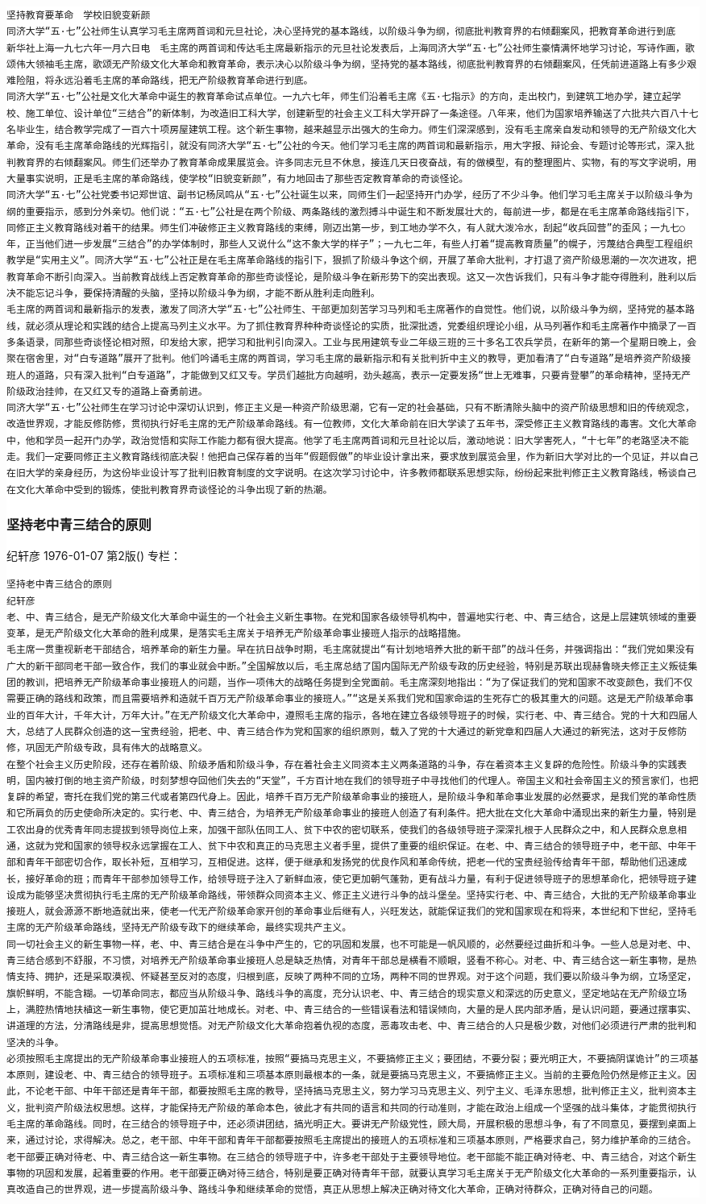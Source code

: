     坚持教育要革命　学校旧貌变新颜
    同济大学“五·七”公社师生认真学习毛主席两首词和元旦社论，决心坚持党的基本路线，以阶级斗争为纲，彻底批判教育界的右倾翻案风，把教育革命进行到底
    新华社上海一九七六年一月六日电　毛主席的两首词和传达毛主席最新指示的元旦社论发表后，上海同济大学“五·七”公社师生豪情满怀地学习讨论，写诗作画，歌颂伟大领袖毛主席，歌颂无产阶级文化大革命和教育革命，表示决心以阶级斗争为纲，坚持党的基本路线，彻底批判教育界的右倾翻案风，任凭前进道路上有多少艰难险阻，将永远沿着毛主席的革命路线，把无产阶级教育革命进行到底。
    同济大学“五·七”公社是文化大革命中诞生的教育革命试点单位。一九六七年，师生们沿着毛主席《五·七指示》的方向，走出校门，到建筑工地办学，建立起学校、施工单位、设计单位“三结合”的新体制，为改造旧工科大学，创建新型的社会主义工科大学开辟了一条途径。八年来，他们为国家培养输送了六批共六百八十七名毕业生，结合教学完成了一百六十项房屋建筑工程。这个新生事物，越来越显示出强大的生命力。师生们深深感到，没有毛主席亲自发动和领导的无产阶级文化大革命，没有毛主席革命路线的光辉指引，就没有同济大学“五·七”公社的今天。他们学习毛主席的两首词和最新指示，用大字报、辩论会、专题讨论等形式，深入批判教育界的右倾翻案风。师生们还举办了教育革命成果展览会。许多同志元旦不休息，接连几天日夜奋战，有的做模型，有的整理图片、实物，有的写文字说明，用大量事实说明，正是毛主席的革命路线，使学校“旧貌变新颜”，有力地回击了那些否定教育革命的奇谈怪论。
    同济大学“五·七”公社党委书记郑世谊、副书记杨凤鸣从“五·七”公社诞生以来，同师生们一起坚持开门办学，经历了不少斗争。他们学习毛主席关于以阶级斗争为纲的重要指示，感到分外亲切。他们说：“五·七”公社是在两个阶级、两条路线的激烈搏斗中诞生和不断发展壮大的，每前进一步，都是在毛主席革命路线指引下，同修正主义教育路线对着干的结果。师生们冲破修正主义教育路线的束缚，刚迈出第一步，到工地办学不久，有人就大泼冷水，刮起“收兵回营”的歪风；一九七○年，正当他们进一步发展“三结合”的办学体制时，那些人又说什么“这不象大学的样子”；一九七二年，有些人打着“提高教育质量”的幌子，污蔑结合典型工程组织教学是“实用主义”。同济大学“五·七”公社正是在毛主席革命路线的指引下，狠抓了阶级斗争这个纲，开展了革命大批判，才打退了资产阶级思潮的一次次进攻，把教育革命不断引向深入。当前教育战线上否定教育革命的那些奇谈怪论，是阶级斗争在新形势下的突出表现。这又一次告诉我们，只有斗争才能夺得胜利，胜利以后决不能忘记斗争，要保持清醒的头脑，坚持以阶级斗争为纲，才能不断从胜利走向胜利。
    毛主席的两首词和最新指示的发表，激发了同济大学“五·七”公社师生、干部更加刻苦学习马列和毛主席著作的自觉性。他们说，以阶级斗争为纲，坚持党的基本路线，就必须从理论和实践的结合上提高马列主义水平。为了抓住教育界种种奇谈怪论的实质，批深批透，党委组织理论小组，从马列著作和毛主席著作中摘录了一百多条语录，同那些奇谈怪论相对照，印发给大家，把学习和批判引向深入。工业与民用建筑专业二年级三班的三十多名工农兵学员，在新年的第一个星期日晚上，会聚在宿舍里，对“白专道路”展开了批判。他们吟诵毛主席的两首词，学习毛主席的最新指示和有关批判折中主义的教导，更加看清了“白专道路”是培养资产阶级接班人的道路，只有深入批判“白专道路”，才能做到又红又专。学员们越批方向越明，劲头越高，表示一定要发扬“世上无难事，只要肯登攀”的革命精神，坚持无产阶级政治挂帅，在又红又专的道路上奋勇前进。
    同济大学“五·七”公社师生在学习讨论中深切认识到，修正主义是一种资产阶级思潮，它有一定的社会基础，只有不断清除头脑中的资产阶级思想和旧的传统观念，改造世界观，才能反修防修，贯彻执行好毛主席的无产阶级革命路线。有一位教师，文化大革命前在旧大学读了五年书，深受修正主义教育路线的毒害。文化大革命中，他和学员一起开门办学，政治觉悟和实际工作能力都有很大提高。他学了毛主席两首词和元旦社论以后，激动地说：旧大学害死人，“十七年”的老路坚决不能走。我们一定要同修正主义教育路线彻底决裂！他把自己保存着的当年“假题假做”的毕业设计拿出来，要求放到展览会里，作为新旧大学对比的一个见证，并以自己在旧大学的亲身经历，为这份毕业设计写了批判旧教育制度的文字说明。在这次学习讨论中，许多教师都联系思想实际，纷纷起来批判修正主义教育路线，畅谈自己在文化大革命中受到的锻炼，使批判教育界奇谈怪论的斗争出现了新的热潮。


### 坚持老中青三结合的原则
纪轩彦
1976-01-07
第2版()
专栏：

    坚持老中青三结合的原则
    纪轩彦
    老、中、青三结合，是无产阶级文化大革命中诞生的一个社会主义新生事物。在党和国家各级领导机构中，普遍地实行老、中、青三结合，这是上层建筑领域的重要变革，是无产阶级文化大革命的胜利成果，是落实毛主席关于培养无产阶级革命事业接班人指示的战略措施。
    毛主席一贯重视新老干部结合，培养革命的新生力量。早在抗日战争时期，毛主席就提出“有计划地培养大批的新干部”的战斗任务，并强调指出：“我们党如果没有广大的新干部同老干部一致合作，我们的事业就会中断。”全国解放以后，毛主席总结了国内国际无产阶级专政的历史经验，特别是苏联出现赫鲁晓夫修正主义叛徒集团的教训，把培养无产阶级革命事业接班人的问题，当作一项伟大的战略任务提到全党面前。毛主席深刻地指出：“为了保证我们的党和国家不改变颜色，我们不仅需要正确的路线和政策，而且需要培养和造就千百万无产阶级革命事业的接班人。”“这是关系我们党和国家命运的生死存亡的极其重大的问题。这是无产阶级革命事业的百年大计，千年大计，万年大计。”在无产阶级文化大革命中，遵照毛主席的指示，各地在建立各级领导班子的时候，实行老、中、青三结合。党的十大和四届人大，总结了人民群众创造的这一宝贵经验，把老、中、青三结合作为党和国家的组织原则，载入了党的十大通过的新党章和四届人大通过的新宪法，这对于反修防修，巩固无产阶级专政，具有伟大的战略意义。
    在整个社会主义历史阶段，还存在着阶级、阶级矛盾和阶级斗争，存在着社会主义同资本主义两条道路的斗争，存在着资本主义复辟的危险性。阶级斗争的实践表明，国内被打倒的地主资产阶级，时刻梦想夺回他们失去的“天堂”，千方百计地在我们的领导班子中寻找他们的代理人。帝国主义和社会帝国主义的预言家们，也把复辟的希望，寄托在我们党的第三代或者第四代身上。因此，培养千百万无产阶级革命事业的接班人，是阶级斗争和革命事业发展的必然要求，是我们党的革命性质和它所肩负的历史使命所决定的。实行老、中、青三结合，为培养无产阶级革命事业的接班人创造了有利条件。把大批在文化大革命中涌现出来的新生力量，特别是工农出身的优秀青年同志提拔到领导岗位上来，加强干部队伍同工人、贫下中农的密切联系，使我们的各级领导班子深深扎根于人民群众之中，和人民群众息息相通，这就为党和国家的领导权永远掌握在工人、贫下中农和真正的马克思主义者手里，提供了重要的组织保证。在老、中、青三结合的领导班子中，老干部、中年干部和青年干部密切合作，取长补短，互相学习，互相促进。这样，便于继承和发扬党的优良作风和革命传统，把老一代的宝贵经验传给青年干部，帮助他们迅速成长，接好革命的班；而青年干部参加领导工作，给领导班子注入了新鲜血液，使它更加朝气蓬勃，更有战斗力量，有利于促进领导班子的思想革命化，把领导班子建设成为能够坚决贯彻执行毛主席的无产阶级革命路线，带领群众同资本主义、修正主义进行斗争的战斗堡垒。坚持实行老、中、青三结合，大批的无产阶级革命事业接班人，就会源源不断地造就出来，使老一代无产阶级革命家开创的革命事业后继有人，兴旺发达，就能保证我们的党和国家现在和将来，本世纪和下世纪，坚持毛主席的无产阶级革命路线，坚持无产阶级专政下的继续革命，最终实现共产主义。
    同一切社会主义的新生事物一样，老、中、青三结合是在斗争中产生的，它的巩固和发展，也不可能是一帆风顺的，必然要经过曲折和斗争。一些人总是对老、中、青三结合感到不舒服，不习惯，对培养无产阶级革命事业接班人总是缺乏热情，对青年干部总是横看不顺眼，竖看不称心。对老、中、青三结合这一新生事物，是热情支持、拥护，还是采取漠视、怀疑甚至反对的态度，归根到底，反映了两种不同的立场，两种不同的世界观。对于这个问题，我们要以阶级斗争为纲，立场坚定，旗帜鲜明，不能含糊。一切革命同志，都应当从阶级斗争、路线斗争的高度，充分认识老、中、青三结合的现实意义和深远的历史意义，坚定地站在无产阶级立场上，满腔热情地扶植这一新生事物，使它更加茁壮地成长。对老、中、青三结合的一些错误看法和错误倾向，大量的是人民内部矛盾，是认识问题，要通过摆事实、讲道理的方法，分清路线是非，提高思想觉悟。对无产阶级文化大革命抱着仇视的态度，恶毒攻击老、中、青三结合的人只是极少数，对他们必须进行严肃的批判和坚决的斗争。
    必须按照毛主席提出的无产阶级革命事业接班人的五项标准，按照“要搞马克思主义，不要搞修正主义；要团结，不要分裂；要光明正大，不要搞阴谋诡计”的三项基本原则，建设老、中、青三结合的领导班子。五项标准和三项基本原则最根本的一条，就是要搞马克思主义，不要搞修正主义。当前的主要危险仍然是修正主义。因此，不论老干部、中年干部还是青年干部，都要按照毛主席的教导，坚持搞马克思主义，努力学习马克思主义、列宁主义、毛泽东思想，批判修正主义，批判资本主义，批判资产阶级法权思想。这样，才能保持无产阶级的革命本色，彼此才有共同的语言和共同的行动准则，才能在政治上组成一个坚强的战斗集体，才能贯彻执行毛主席的革命路线。同时，在三结合的领导班子中，还必须讲团结，搞光明正大。要讲无产阶级党性，顾大局，开展积极的思想斗争，有了不同意见，要摆到桌面上来，通过讨论，求得解决。总之，老干部、中年干部和青年干部都要按照毛主席提出的接班人的五项标准和三项基本原则，严格要求自己，努力维护革命的三结合。
    老干部要正确对待老、中、青三结合这一新生事物。在三结合的领导班子中，许多老干部处于主要领导地位。老干部能不能正确对待老、中、青三结合，对这个新生事物的巩固和发展，起着重要的作用。老干部要正确对待三结合，特别是要正确对待青年干部，就要认真学习毛主席关于无产阶级文化大革命的一系列重要指示，认真改造自己的世界观，进一步提高阶级斗争、路线斗争和继续革命的觉悟，真正从思想上解决正确对待文化大革命，正确对待群众，正确对待自己的问题。